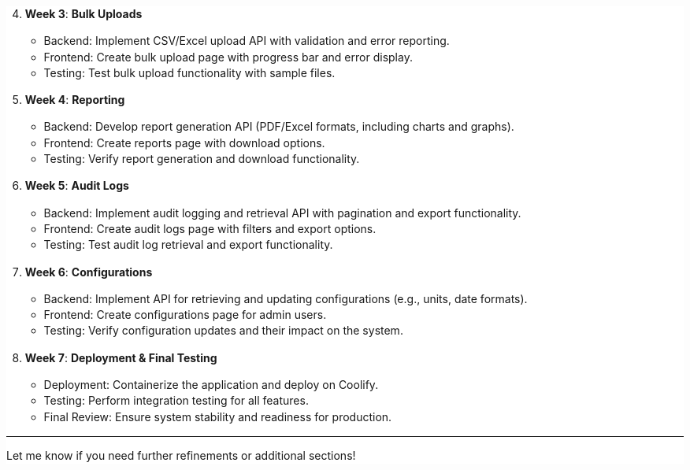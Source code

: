 4. **Week 3**: **Bulk Uploads**

   - Backend: Implement CSV/Excel upload API with validation and error reporting.
   - Frontend: Create bulk upload page with progress bar and error display.
   - Testing: Test bulk upload functionality with sample files.

5. **Week 4**: **Reporting**

   - Backend: Develop report generation API (PDF/Excel formats, including charts and graphs).
   - Frontend: Create reports page with download options.
   - Testing: Verify report generation and download functionality.

6. **Week 5**: **Audit Logs**

   - Backend: Implement audit logging and retrieval API with pagination and export functionality.
   - Frontend: Create audit logs page with filters and export options.
   - Testing: Test audit log retrieval and export functionality.

7. **Week 6**: **Configurations**

   - Backend: Implement API for retrieving and updating configurations (e.g., units, date formats).
   - Frontend: Create configurations page for admin users.
   - Testing: Verify configuration updates and their impact on the system.

8. **Week 7**: **Deployment & Final Testing**
   - Deployment: Containerize the application and deploy on Coolify.
   - Testing: Perform integration testing for all features.
   - Final Review: Ensure system stability and readiness for production.

---

Let me know if you need further refinements or additional sections!
